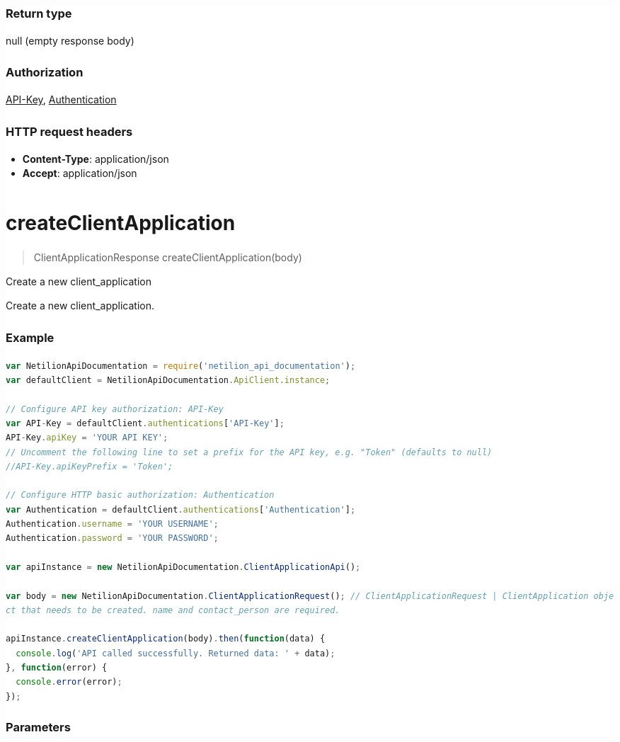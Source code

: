 ### Return type

null (empty response body)

### Authorization

[API-Key](../README.md#API-Key), [Authentication](../README.md#Authentication)

### HTTP request headers

 - **Content-Type**: application/json
 - **Accept**: application/json

<a name="createClientApplication"></a>
# **createClientApplication**
> ClientApplicationResponse createClientApplication(body)

Create a new client_application

Create a new client_application.

### Example
```javascript
var NetilionApiDocumentation = require('netilion_api_documentation');
var defaultClient = NetilionApiDocumentation.ApiClient.instance;

// Configure API key authorization: API-Key
var API-Key = defaultClient.authentications['API-Key'];
API-Key.apiKey = 'YOUR API KEY';
// Uncomment the following line to set a prefix for the API key, e.g. "Token" (defaults to null)
//API-Key.apiKeyPrefix = 'Token';

// Configure HTTP basic authorization: Authentication
var Authentication = defaultClient.authentications['Authentication'];
Authentication.username = 'YOUR USERNAME';
Authentication.password = 'YOUR PASSWORD';

var apiInstance = new NetilionApiDocumentation.ClientApplicationApi();

var body = new NetilionApiDocumentation.ClientApplicationRequest(); // ClientApplicationRequest | ClientApplication object that needs to be created. name and contact_person are required.

apiInstance.createClientApplication(body).then(function(data) {
  console.log('API called successfully. Returned data: ' + data);
}, function(error) {
  console.error(error);
});

```

### Parameters
